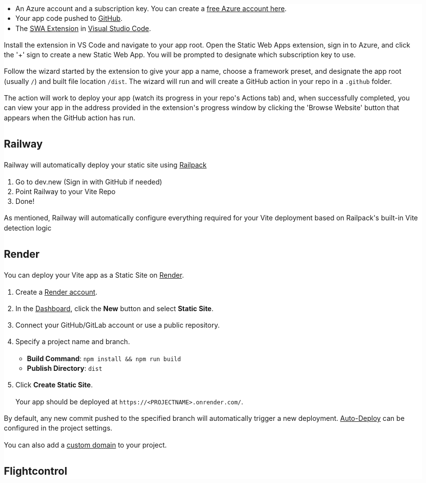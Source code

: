 - An Azure account and a subscription key. You can create a [free Azure account here](https://azure.microsoft.com/free).
- Your app code pushed to [GitHub](https://github.com).
- The [SWA Extension](https://marketplace.visualstudio.com/items?itemName=ms-azuretools.vscode-azurestaticwebapps) in [Visual Studio Code](https://code.visualstudio.com).

Install the extension in VS Code and navigate to your app root. Open the Static Web Apps extension, sign in to Azure, and click the '+' sign to create a new Static Web App. You will be prompted to designate which subscription key to use.

Follow the wizard started by the extension to give your app a name, choose a framework preset, and designate the app root (usually `/`) and built file location `/dist`. The wizard will run and will create a GitHub action in your repo in a `.github` folder.

The action will work to deploy your app (watch its progress in your repo's Actions tab) and, when successfully completed, you can view your app in the address provided in the extension's progress window by clicking the 'Browse Website' button that appears when the GitHub action has run.

## Railway

Railway will automatically deploy your static site using [Railpack](https://github.com/railwayapp/railpack)

1. Go to dev.new (Sign in with GitHub if needed)
2. Point Railway to your Vite Repo
3. Done!

As mentioned, Railway will automatically configure everything required for your Vite deployment based on Railpack's built-in Vite detection logic

## Render

You can deploy your Vite app as a Static Site on [Render](https://render.com/).

1. Create a [Render account](https://dashboard.render.com/register).

2. In the [Dashboard](https://dashboard.render.com/), click the **New** button and select **Static Site**.

3. Connect your GitHub/GitLab account or use a public repository.

4. Specify a project name and branch.
   - **Build Command**: `npm install && npm run build`
   - **Publish Directory**: `dist`

5. Click **Create Static Site**.

   Your app should be deployed at `https://<PROJECTNAME>.onrender.com/`.

By default, any new commit pushed to the specified branch will automatically trigger a new deployment. [Auto-Deploy](https://render.com/docs/deploys#toggling-auto-deploy-for-a-service) can be configured in the project settings.

You can also add a [custom domain](https://render.com/docs/custom-domains) to your project.



## Flightcontrol
